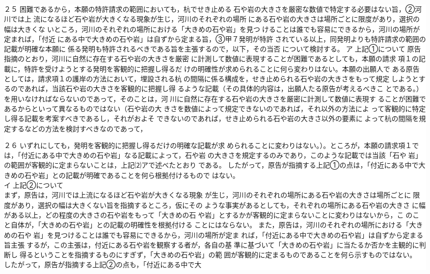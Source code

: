   ２５ 
困難であるから，本願の特許請求の範囲においても，杭でせき止める
石や岩の大きさを厳密な数値で特定する必要はない旨，②河川では上
流になるほど石や岩が大きくなる現象が生じ，河川のそれぞれの場所
にある石や岩の大きさは場所ごとに限度があり，選択の幅は大きくな
いところ，河川のそれぞれの場所における「大きめの石や岩」を見つ
けることは誰でも容易にできるから，河川の場所が定まれば，「付近
にある中で大きめの石や岩」は自ずから定まる旨，③甲７発明が特許
されている以上，同発明よりも特許請求の範囲の記載が明確な本願に
係る発明も特許されるべきである旨を主張するので，以下，その当否
について検討する。 
ア 上記①について 
 原告指摘のとおり，河川に自然に存在する石や岩の大きさを厳密
に計測して数値に表現することが困難であるとしても，本願の請求
項１の記載に，特許を受けようとする発明を客観的に把握し得るだ
けの明確性が求められることに何ら変わりはない。本願の出願人で
ある原告としては，請求項１の護岸の方法において，埋設される杭
の間隔に係る構成を，せき止められる石や岩の大きさをもって規定
しようとするのであれば，当該石や岩の大きさを客観的に把握し得
るような記載（その具体的内容は，出願人たる原告が考えるべきこ
とである。）を用いなければならないのであって，そのことは，河
川に自然に存在する石や岩の大きさを厳密に計測して数値に表現す
ることが困難であるからといって異なるものではない（石や岩の大
きさを数値によって規定できないのであれば，それ以外の方法によ
って客観的に特定し得る記載を考案すべきであるし，それがおよそ
できないのであれば，せき止められる石や岩の大きさ以外の要素に
よって杭の間隔を規定するなどの方法を検討すべきなのであって，
 
  ２６ 
いずれにしても，発明を客観的に把握し得るだけの明確な記載が求
められることに変わりはない。）。ところが，本願の請求項１で
は，「付近にある中で大きめの石や岩」なる記載によって，石や岩
の大きさを規定するのみであり，このような記載では当該「石や
岩」の範囲が客観的に定まらないことは，上記⑵アで述べたとおり
である。 
 したがって，原告が指摘する上記①の点は，「付近にある中で大
きめの石や岩」との記載が明確であることを何ら根拠付けるもので
はない。  
イ 上記②について  
  まず，原告は，河川では上流になるほど石や岩が大きくなる現象
が生じ，河川のそれぞれの場所にある石や岩の大きさは場所ごとに
限度があり，選択の幅は大きくない旨を指摘するところ，仮にその
ような事実があるとしても，それぞれの場所にある石や岩の大きさ
に幅がある以上，どの程度の大きさの石や岩をもって「大きめの石
や岩」とするかが客観的に定まらないことに変わりはないから，こ
のこと自体が，「大きめの石や岩」との記載の明確性を根拠付ける
ことにはならない。 
  また，原告は，河川のそれぞれの場所における「大きめの石や
岩」を見つけることは誰でも容易にできるから，河川の場所が定ま
れば，「付近にある中で大きめの石や岩」は自ずから定まる旨主張
するが，この主張は，付近にある石や岩を観察する者が，各自の基
準に基づいて「大きめの石や岩」に当たるか否かを主観的に判断し
得るということを指摘するものにすぎず，「大きめの石や岩」の範
囲が客観的に定まるものであることを何ら示すものではない。  
  したがって，原告が指摘する上記②の点も，「付近にある中で大
 